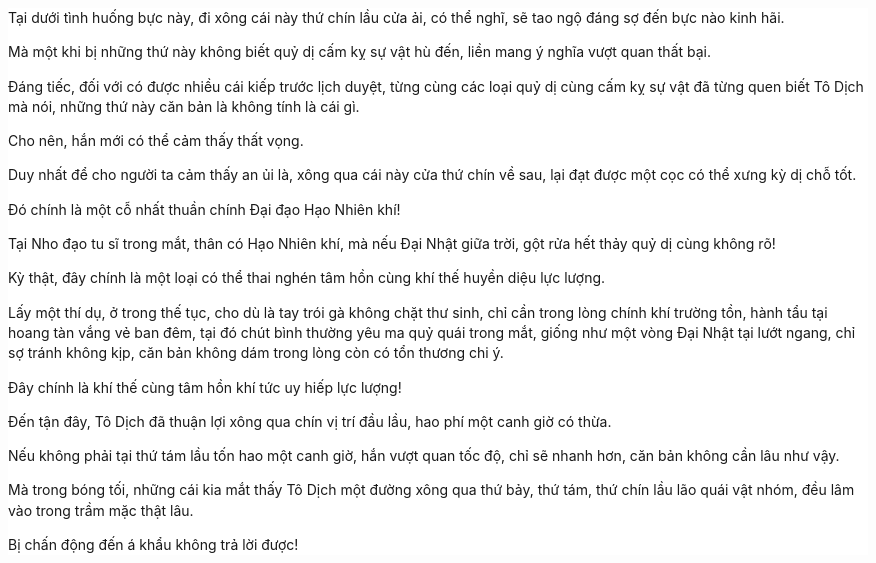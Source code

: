 Tại dưới tình huống bực này, đi xông cái này thứ chín lầu cửa ải, có thể nghĩ, sẽ tao ngộ đáng sợ đến bực nào kinh hãi.

Mà một khi bị những thứ này không biết quỷ dị cấm kỵ sự vật hù đến, liền mang ý nghĩa vượt quan thất bại.

Đáng tiếc, đối với có được nhiều cái kiếp trước lịch duyệt, từng cùng các loại quỷ dị cùng cấm kỵ sự vật đã từng quen biết Tô Dịch mà nói, những thứ này căn bản là không tính là cái gì.

Cho nên, hắn mới có thể cảm thấy thất vọng.

Duy nhất để cho người ta cảm thấy an ủi là, xông qua cái này cửa thứ chín về sau, lại đạt được một cọc có thể xưng kỳ dị chỗ tốt.

Đó chính là một cỗ nhất thuần chính Đại đạo Hạo Nhiên khí!

Tại Nho đạo tu sĩ trong mắt, thân có Hạo Nhiên khí, mà nếu Đại Nhật giữa trời, gột rửa hết thảy quỷ dị cùng không rõ!

Kỳ thật, đây chính là một loại có thể thai nghén tâm hồn cùng khí thế huyền diệu lực lượng.

Lấy một thí dụ, ở trong thế tục, cho dù là tay trói gà không chặt thư sinh, chỉ cần trong lòng chính khí trường tồn, hành tẩu tại hoang tàn vắng vẻ ban đêm, tại đó chút bình thường yêu ma quỷ quái trong mắt, giống như một vòng Đại Nhật tại lướt ngang, chỉ sợ tránh không kịp, căn bản không dám trong lòng còn có tổn thương chi ý.

Đây chính là khí thế cùng tâm hồn khí tức uy hiếp lực lượng!

Đến tận đây, Tô Dịch đã thuận lợi xông qua chín vị trí đầu lầu, hao phí một canh giờ có thừa.

Nếu không phải tại thứ tám lầu tốn hao một canh giờ, hắn vượt quan tốc độ, chỉ sẽ nhanh hơn, căn bản không cần lâu như vậy.

Mà trong bóng tối, những cái kia mắt thấy Tô Dịch một đường xông qua thứ bảy, thứ tám, thứ chín lầu lão quái vật nhóm, đều lâm vào trong trầm mặc thật lâu.

Bị chấn động đến á khẩu không trả lời được!




